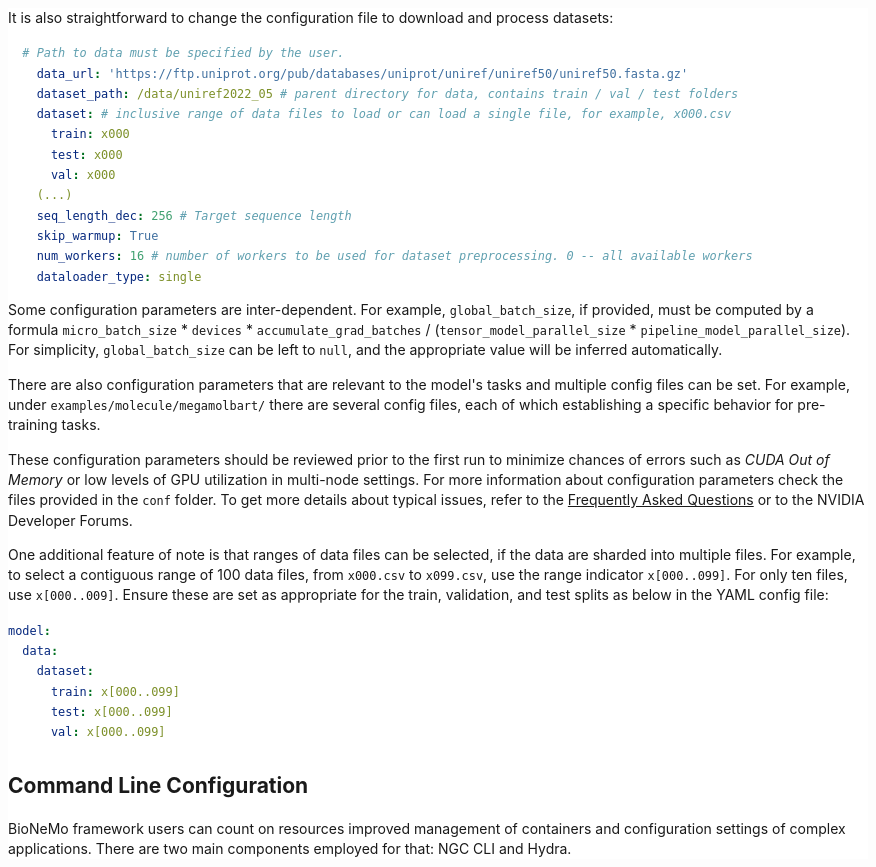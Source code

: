 It is also straightforward to change the configuration file to download and process datasets:

```yaml
  # Path to data must be specified by the user.
    data_url: 'https://ftp.uniprot.org/pub/databases/uniprot/uniref/uniref50/uniref50.fasta.gz'
    dataset_path: /data/uniref2022_05 # parent directory for data, contains train / val / test folders
    dataset: # inclusive range of data files to load or can load a single file, for example, x000.csv
      train: x000
      test: x000
      val: x000
    (...)
    seq_length_dec: 256 # Target sequence length
    skip_warmup: True
    num_workers: 16 # number of workers to be used for dataset preprocessing. 0 -- all available workers
    dataloader_type: single
```

Some configuration parameters are inter-dependent. For example, `global_batch_size`, if provided, must be computed by a formula `micro_batch_size` * `devices` * `accumulate_grad_batches` / (`tensor_model_parallel_size` * `pipeline_model_parallel_size`). For simplicity, `global_batch_size` can be left to `null`, and the appropriate value will be inferred automatically.

There are also configuration parameters that are relevant to the model's tasks and multiple config files can be set. For example, under `examples/molecule/megamolbart/` there are several config files, each of which establishing a specific behavior for pre-training tasks.

These configuration parameters should be reviewed prior to the first run to minimize chances of errors such as _CUDA Out of Memory_ or low levels of GPU utilization in multi-node settings. For more information about configuration parameters check the files provided in the `conf` folder. To get more details about typical issues, refer to the [Frequently Asked Questions](./faq-fw.md) or to the NVIDIA Developer Forums.

One additional feature of note is that ranges of data files can be selected, if the data are sharded into multiple files. For example, to select a contiguous range of 100 data files, from `x000.csv` to `x099.csv`, use the range indicator `x[000..099]`. For only ten files, use `x[000..009]`. Ensure these are set as appropriate for the train, validation, and test splits as below in the YAML config file:

```yaml
model:
  data:
    dataset:
      train: x[000..099]
      test: x[000..099]
      val: x[000..099]
```

## Command Line Configuration

BioNeMo framework users can count on resources improved management of containers and configuration settings of complex applications. There are two main components employed for that: NGC CLI and Hydra.
